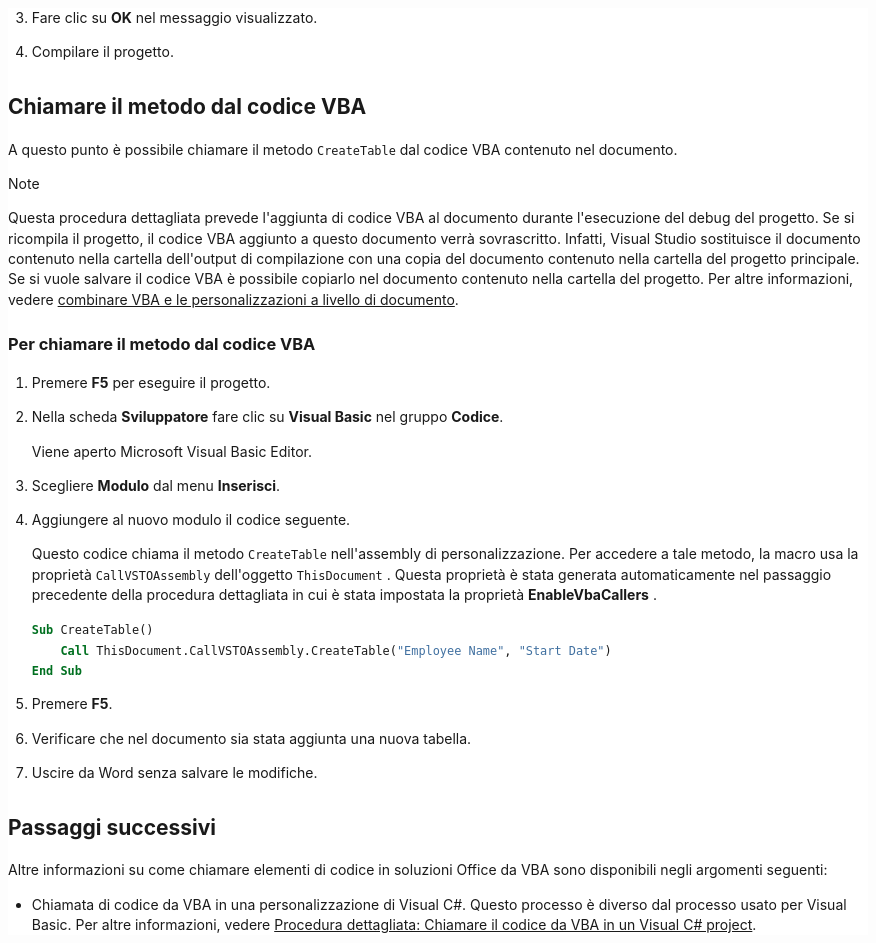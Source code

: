 3.  Fare clic su **OK** nel messaggio visualizzato.  
  
4.  Compilare il progetto.  
  
## <a name="call-the-method-from-vba-code"></a>Chiamare il metodo dal codice VBA  
 A questo punto è possibile chiamare il metodo `CreateTable` dal codice VBA contenuto nel documento.  
  
> [!NOTE]  
>  Questa procedura dettagliata prevede l'aggiunta di codice VBA al documento durante l'esecuzione del debug del progetto. Se si ricompila il progetto, il codice VBA aggiunto a questo documento verrà sovrascritto. Infatti, Visual Studio sostituisce il documento contenuto nella cartella dell'output di compilazione con una copia del documento contenuto nella cartella del progetto principale. Se si vuole salvare il codice VBA è possibile copiarlo nel documento contenuto nella cartella del progetto. Per altre informazioni, vedere [combinare VBA e le personalizzazioni a livello di documento](../vsto/combining-vba-and-document-level-customizations.md).  
  
### <a name="to-call-the-method-from-vba-code"></a>Per chiamare il metodo dal codice VBA  
  
1.  Premere **F5** per eseguire il progetto.  
  
2.  Nella scheda **Sviluppatore** fare clic su **Visual Basic** nel gruppo **Codice**.  
  
     Viene aperto Microsoft Visual Basic Editor.  
  
3.  Scegliere **Modulo** dal menu **Inserisci**.  
  
4.  Aggiungere al nuovo modulo il codice seguente.  
  
     Questo codice chiama il metodo `CreateTable` nell'assembly di personalizzazione. Per accedere a tale metodo, la macro usa la proprietà `CallVSTOAssembly` dell'oggetto `ThisDocument` . Questa proprietà è stata generata automaticamente nel passaggio precedente della procedura dettagliata in cui è stata impostata la proprietà **EnableVbaCallers** .  
  
    ```vb  
    Sub CreateTable()  
        Call ThisDocument.CallVSTOAssembly.CreateTable("Employee Name", "Start Date")  
    End Sub  
    ```  
  
5.  Premere **F5**.  
  
6.  Verificare che nel documento sia stata aggiunta una nuova tabella.  
  
7.  Uscire da Word senza salvare le modifiche.  
  
## <a name="next-steps"></a>Passaggi successivi  
 Altre informazioni su come chiamare elementi di codice in soluzioni Office da VBA sono disponibili negli argomenti seguenti:  
  
-   Chiamata di codice da VBA in una personalizzazione di Visual C#. Questo processo è diverso dal processo usato per Visual Basic. Per altre informazioni, vedere [Procedura dettagliata: Chiamare il codice da VBA in un Visual C&#35; project](../vsto/walkthrough-calling-code-from-vba-in-a-visual-csharp-project.md).  
  